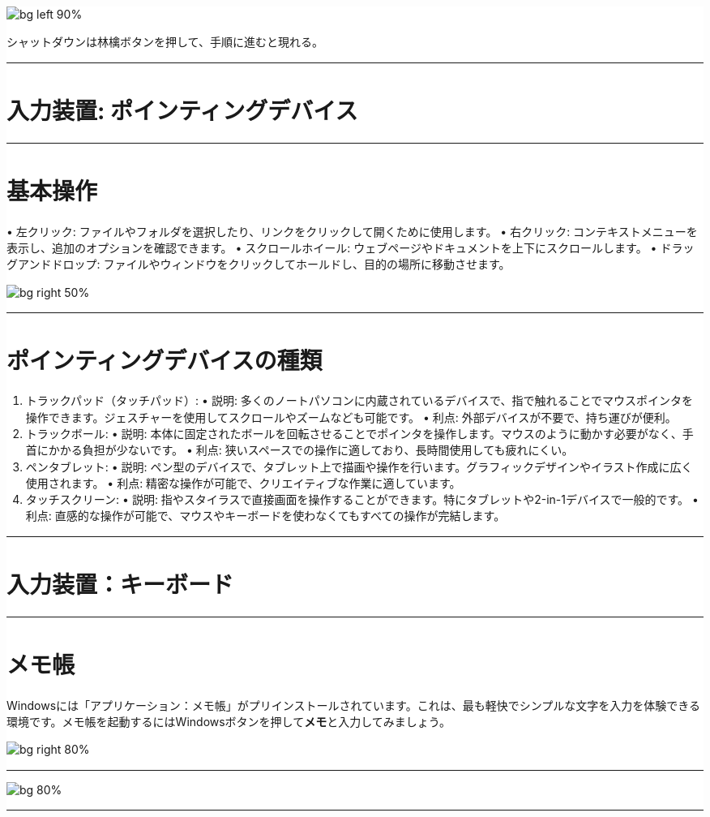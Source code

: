 ![bg left 90%](https://recoverit.wondershare.jp/images/article2022/method-to-mac-sleep-or-shutdown-01.jpg)

シャットダウンは林檎ボタンを押して、手順に進むと現れる。

---

# 入力装置: ポインティングデバイス

---
# 基本操作
•	左クリック: ファイルやフォルダを選択したり、リンクをクリックして開くために使用します。
•	右クリック: コンテキストメニューを表示し、追加のオプションを確認できます。
•	スクロールホイール: ウェブページやドキュメントを上下にスクロールします。
•	ドラッグアンドドロップ: ファイルやウィンドウをクリックしてホールドし、目的の場所に移動させます。

![bg right 50%](https://blogger.googleusercontent.com/img/b/R29vZ2xl/AVvXsEiJmE4g8ExmQqdjbE6ZZCdrKzQm6G-FNNAW86VEQHQuHCrgiaKdcXW_qzJxW_IBe3xyLkbazvvrDrIhTj56SAbrkR3OZ61I9R7FqAETqIxI_wFRJVv7lrYmPqhHp-glExXtHAfnHFDwepMr/s350/computer_mouse_double_click.png)

----
# ポインティングデバイスの種類
1.	トラックパッド（タッチパッド）:
•	説明: 多くのノートパソコンに内蔵されているデバイスで、指で触れることでマウスポインタを操作できます。ジェスチャーを使用してスクロールやズームなども可能です。
•	利点: 外部デバイスが不要で、持ち運びが便利。
2.	トラックボール:
•	説明: 本体に固定されたボールを回転させることでポインタを操作します。マウスのように動かす必要がなく、手首にかかる負担が少ないです。
•	利点: 狭いスペースでの操作に適しており、長時間使用しても疲れにくい。
3.	ペンタブレット:
•	説明: ペン型のデバイスで、タブレット上で描画や操作を行います。グラフィックデザインやイラスト作成に広く使用されます。
•	利点: 精密な操作が可能で、クリエイティブな作業に適しています。
4.	タッチスクリーン:
•	説明: 指やスタイラスで直接画面を操作することができます。特にタブレットや2-in-1デバイスで一般的です。
•	利点: 直感的な操作が可能で、マウスやキーボードを使わなくてもすべての操作が完結します。

---

# 入力装置：キーボード

---
# メモ帳
Windowsには「アプリケーション：メモ帳」がプリインストールされています。これは、最も軽快でシンプルな文字を入力を体験できる環境です。メモ帳を起動するにはWindowsボタンを押して**メモ**と入力してみましょう。

![bg right 80%](https://dekiru.net/upload_docs/img/20170622-y0100b.png)

---
![bg 80%](https://span.jp/screen_manual/win10/window.png)

---